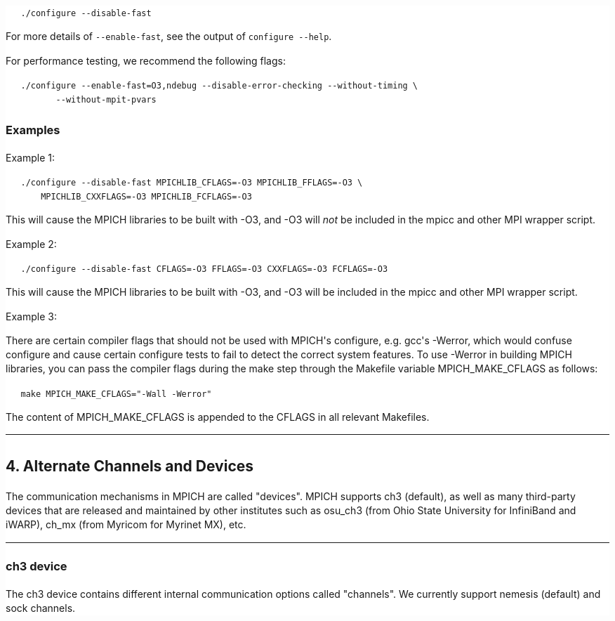        ./configure --disable-fast

For more details of `--enable-fast`, see the output of `configure
--help`.

For performance testing, we recommend the following flags:

       ./configure --enable-fast=O3,ndebug --disable-error-checking --without-timing \
              --without-mpit-pvars


### Examples

Example 1:

       ./configure --disable-fast MPICHLIB_CFLAGS=-O3 MPICHLIB_FFLAGS=-O3 \
           MPICHLIB_CXXFLAGS=-O3 MPICHLIB_FCFLAGS=-O3

This will cause the MPICH libraries to be built with -O3, and -O3
will *not* be included in the mpicc and other MPI wrapper script.

Example 2:

       ./configure --disable-fast CFLAGS=-O3 FFLAGS=-O3 CXXFLAGS=-O3 FCFLAGS=-O3

This will cause the MPICH libraries to be built with -O3, and -O3
will be included in the mpicc and other MPI wrapper script.

Example 3:

There are certain compiler flags that should not be used with MPICH's
configure, e.g. gcc's -Werror, which would confuse configure and cause
certain configure tests to fail to detect the correct system features.
To use -Werror in building MPICH libraries, you can pass the compiler
flags during the make step through the Makefile variable
MPICH_MAKE_CFLAGS as follows:

       make MPICH_MAKE_CFLAGS="-Wall -Werror"

The content of MPICH_MAKE_CFLAGS is appended to the CFLAGS in all
relevant Makefiles.

-------------------------------------------------------------------------

## 4. Alternate Channels and Devices

The communication mechanisms in MPICH are called "devices". MPICH
supports ch3 (default), as well as many third-party devices that are
released and maintained by other institutes such as osu_ch3 (from Ohio
State University for InfiniBand and iWARP), ch_mx (from Myricom for
Myrinet MX), etc.

*************************************

### ch3 device

The ch3 device contains different internal communication options
called "channels". We currently support nemesis (default) and sock
channels.
